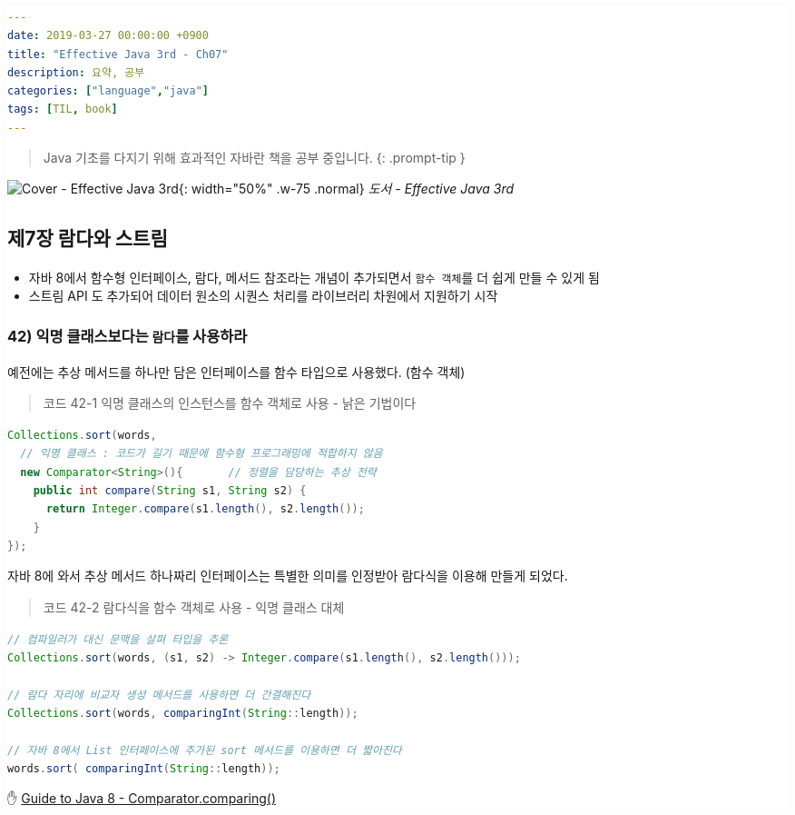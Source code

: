 ```yaml
---
date: 2019-03-27 00:00:00 +0900
title: "Effective Java 3rd - Ch07"
description: 요약, 공부
categories: ["language","java"]
tags: [TIL, book]
---
```


> Java 기초를 다지기 위해 효과적인 자바란 책을 공부 중입니다.
{: .prompt-tip }

![Cover - Effective Java 3rd](http://image.yes24.com/goods/65551284/800x0){: width="50%" .w-75 .normal}
_도서 - Effective Java 3rd_

## 제7장 람다와 스트림

- 자바 8에서 함수형 인터페이스, 람다, 메서드 참조라는 개념이 추가되면서 `함수 객체`를 더 쉽게 만들 수 있게 됨
- 스트림 API 도 추가되어 데이터 원소의 시퀀스 처리를 라이브러리 차원에서 지원하기 시작

### 42) 익명 클래스보다는 `람다`를 사용하라 <a id="item42" />

예전에는 추상 메서드를 하나만 담은 인터페이스를 함수 타입으로 사용했다. (함수 객체)

> 코드 42-1 익명 클래스의 인스턴스를 함수 객체로 사용 - 낡은 기법이다

```java
Collections.sort(words,
  // 익명 클래스 : 코드가 길기 때문에 함수형 프로그래밍에 적합하지 않음
  new Comparator<String>(){       // 정렬을 담당하는 추상 전략
    public int compare(String s1, String s2) {
      return Integer.compare(s1.length(), s2.length());
    }
});
```

자바 8에 와서 추상 메서드 하나짜리 인터페이스는 특별한 의미를 인정받아 람다식을 이용해 만들게 되었다.

> 코드 42-2 람다식을 함수 객체로 사용 - 익명 클래스 대체

```java
// 컴파일러가 대신 문맥을 살펴 타입을 추론
Collections.sort(words, (s1, s2) -> Integer.compare(s1.length(), s2.length()));

// 람다 자리에 비교자 생성 메서드를 사용하면 더 간결해진다
Collections.sort(words, comparingInt(String::length));

// 자바 8에서 List 인터페이스에 추가된 sort 메서드를 이용하면 더 짧아진다
words.sort( comparingInt(String::length));
```

:hand: [Guide to Java 8 - Comparator.comparing()](https://www.baeldung.com/java-8-comparator-comparing)
